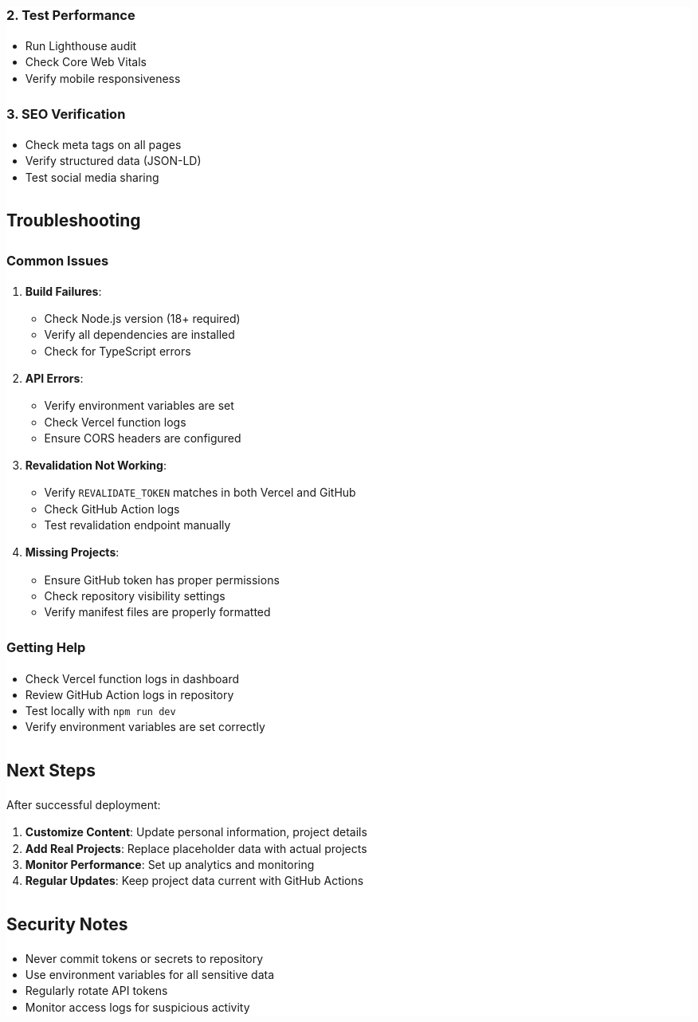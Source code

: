 ### 2. Test Performance

- Run Lighthouse audit
- Check Core Web Vitals
- Verify mobile responsiveness

### 3. SEO Verification

- Check meta tags on all pages
- Verify structured data (JSON-LD)
- Test social media sharing

## Troubleshooting

### Common Issues

1. **Build Failures**:
   - Check Node.js version (18+ required)
   - Verify all dependencies are installed
   - Check for TypeScript errors

2. **API Errors**:
   - Verify environment variables are set
   - Check Vercel function logs
   - Ensure CORS headers are configured

3. **Revalidation Not Working**:
   - Verify `REVALIDATE_TOKEN` matches in both Vercel and GitHub
   - Check GitHub Action logs
   - Test revalidation endpoint manually

4. **Missing Projects**:
   - Ensure GitHub token has proper permissions
   - Check repository visibility settings
   - Verify manifest files are properly formatted

### Getting Help

- Check Vercel function logs in dashboard
- Review GitHub Action logs in repository
- Test locally with `npm run dev`
- Verify environment variables are set correctly

## Next Steps

After successful deployment:

1. **Customize Content**: Update personal information, project details
2. **Add Real Projects**: Replace placeholder data with actual projects
3. **Monitor Performance**: Set up analytics and monitoring
4. **Regular Updates**: Keep project data current with GitHub Actions

## Security Notes

- Never commit tokens or secrets to repository
- Use environment variables for all sensitive data
- Regularly rotate API tokens
- Monitor access logs for suspicious activity
